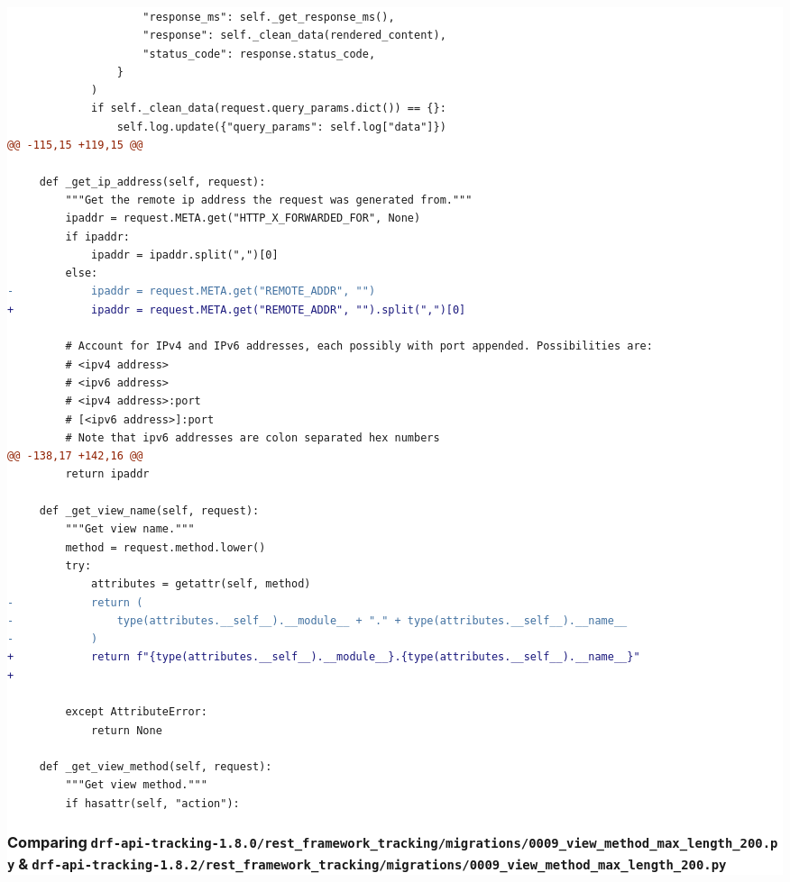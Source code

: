 ```diff
                     "response_ms": self._get_response_ms(),
                     "response": self._clean_data(rendered_content),
                     "status_code": response.status_code,
                 }
             )
             if self._clean_data(request.query_params.dict()) == {}:
                 self.log.update({"query_params": self.log["data"]})
@@ -115,15 +119,15 @@
 
     def _get_ip_address(self, request):
         """Get the remote ip address the request was generated from."""
         ipaddr = request.META.get("HTTP_X_FORWARDED_FOR", None)
         if ipaddr:
             ipaddr = ipaddr.split(",")[0]
         else:
-            ipaddr = request.META.get("REMOTE_ADDR", "")
+            ipaddr = request.META.get("REMOTE_ADDR", "").split(",")[0]
 
         # Account for IPv4 and IPv6 addresses, each possibly with port appended. Possibilities are:
         # <ipv4 address>
         # <ipv6 address>
         # <ipv4 address>:port
         # [<ipv6 address>]:port
         # Note that ipv6 addresses are colon separated hex numbers
@@ -138,17 +142,16 @@
         return ipaddr
 
     def _get_view_name(self, request):
         """Get view name."""
         method = request.method.lower()
         try:
             attributes = getattr(self, method)
-            return (
-                type(attributes.__self__).__module__ + "." + type(attributes.__self__).__name__
-            )
+            return f"{type(attributes.__self__).__module__}.{type(attributes.__self__).__name__}"
+
 
         except AttributeError:
             return None
 
     def _get_view_method(self, request):
         """Get view method."""
         if hasattr(self, "action"):
```

### Comparing `drf-api-tracking-1.8.0/rest_framework_tracking/migrations/0009_view_method_max_length_200.py` & `drf-api-tracking-1.8.2/rest_framework_tracking/migrations/0009_view_method_max_length_200.py`
